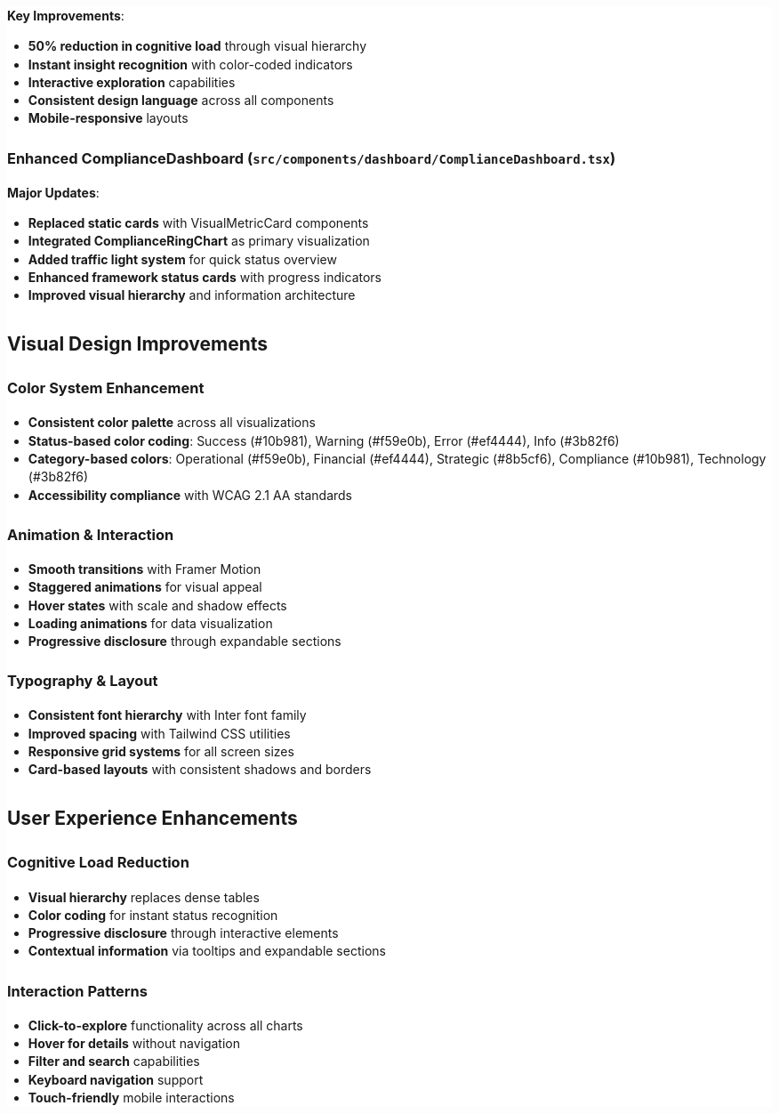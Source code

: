 **Key Improvements**:
- **50% reduction in cognitive load** through visual hierarchy
- **Instant insight recognition** with color-coded indicators
- **Interactive exploration** capabilities
- **Consistent design language** across all components
- **Mobile-responsive** layouts

### Enhanced ComplianceDashboard (`src/components/dashboard/ComplianceDashboard.tsx`)
**Major Updates**:
- **Replaced static cards** with VisualMetricCard components
- **Integrated ComplianceRingChart** as primary visualization
- **Added traffic light system** for quick status overview
- **Enhanced framework status cards** with progress indicators
- **Improved visual hierarchy** and information architecture

## Visual Design Improvements

### Color System Enhancement
- **Consistent color palette** across all visualizations
- **Status-based color coding**: Success (#10b981), Warning (#f59e0b), Error (#ef4444), Info (#3b82f6)
- **Category-based colors**: Operational (#f59e0b), Financial (#ef4444), Strategic (#8b5cf6), Compliance (#10b981), Technology (#3b82f6)
- **Accessibility compliance** with WCAG 2.1 AA standards

### Animation & Interaction
- **Smooth transitions** with Framer Motion
- **Staggered animations** for visual appeal
- **Hover states** with scale and shadow effects
- **Loading animations** for data visualization
- **Progressive disclosure** through expandable sections

### Typography & Layout
- **Consistent font hierarchy** with Inter font family
- **Improved spacing** with Tailwind CSS utilities
- **Responsive grid systems** for all screen sizes
- **Card-based layouts** with consistent shadows and borders

## User Experience Enhancements

### Cognitive Load Reduction
- **Visual hierarchy** replaces dense tables
- **Color coding** for instant status recognition
- **Progressive disclosure** through interactive elements
- **Contextual information** via tooltips and expandable sections

### Interaction Patterns
- **Click-to-explore** functionality across all charts
- **Hover for details** without navigation
- **Filter and search** capabilities
- **Keyboard navigation** support
- **Touch-friendly** mobile interactions
